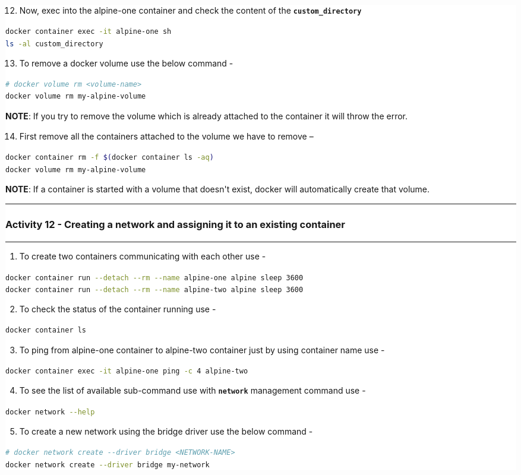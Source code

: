 12. Now, exec into the alpine-one container and check the content of the **`custom_directory`**

```bash
docker container exec -it alpine-one sh
ls -al custom_directory
```

13. To remove a docker volume use the below command -

```bash
# docker volume rm <volume-name>
docker volume rm my-alpine-volume
```

**NOTE**: If you try to remove the volume which is already attached to the container it will throw the error.

14.  First remove all the containers attached to the volume we have to remove –

```bash
docker container rm -f $(docker container ls -aq)
docker volume rm my-alpine-volume
```

**NOTE**: If a container is started with a volume that doesn't exist, docker will automatically create that volume.

---

### **Activity 12 - Creating a network and assigning it to an existing container**

---

1. To create two containers communicating with each other use -

```bash
docker container run --detach --rm --name alpine-one alpine sleep 3600
docker container run --detach --rm --name alpine-two alpine sleep 3600
```

2. To check the status of the container running use -

```bash
docker container ls
```

3. To ping from alpine-one container to alpine-two container just by using container name use -

```bash
docker container exec -it alpine-one ping -c 4 alpine-two
```

4. To see the list of available sub-command use with **`network`** management command use -

```bash
docker network --help
```

5. To create a new network using the bridge driver use the below command -

```bash
# docker network create --driver bridge <NETWORK-NAME>
docker network create --driver bridge my-network
```
